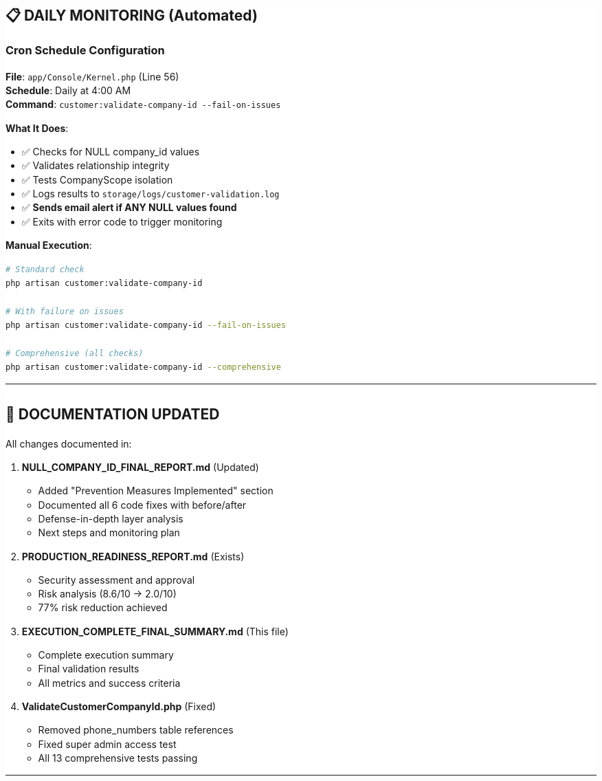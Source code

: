 
## 📋 DAILY MONITORING (Automated)

### Cron Schedule Configuration

**File**: `app/Console/Kernel.php` (Line 56)  
**Schedule**: Daily at 4:00 AM  
**Command**: `customer:validate-company-id --fail-on-issues`

**What It Does**:
- ✅ Checks for NULL company_id values
- ✅ Validates relationship integrity
- ✅ Tests CompanyScope isolation
- ✅ Logs results to `storage/logs/customer-validation.log`
- ✅ **Sends email alert if ANY NULL values found**
- ✅ Exits with error code to trigger monitoring

**Manual Execution**:
```bash
# Standard check
php artisan customer:validate-company-id

# With failure on issues
php artisan customer:validate-company-id --fail-on-issues

# Comprehensive (all checks)
php artisan customer:validate-company-id --comprehensive
```

---

## 📝 DOCUMENTATION UPDATED

All changes documented in:

1. **NULL_COMPANY_ID_FINAL_REPORT.md** (Updated)
   - Added "Prevention Measures Implemented" section
   - Documented all 6 code fixes with before/after
   - Defense-in-depth layer analysis
   - Next steps and monitoring plan

2. **PRODUCTION_READINESS_REPORT.md** (Exists)
   - Security assessment and approval
   - Risk analysis (8.6/10 → 2.0/10)
   - 77% risk reduction achieved

3. **EXECUTION_COMPLETE_FINAL_SUMMARY.md** (This file)
   - Complete execution summary
   - Final validation results
   - All metrics and success criteria

4. **ValidateCustomerCompanyId.php** (Fixed)
   - Removed phone_numbers table references
   - Fixed super admin access test
   - All 13 comprehensive tests passing

---